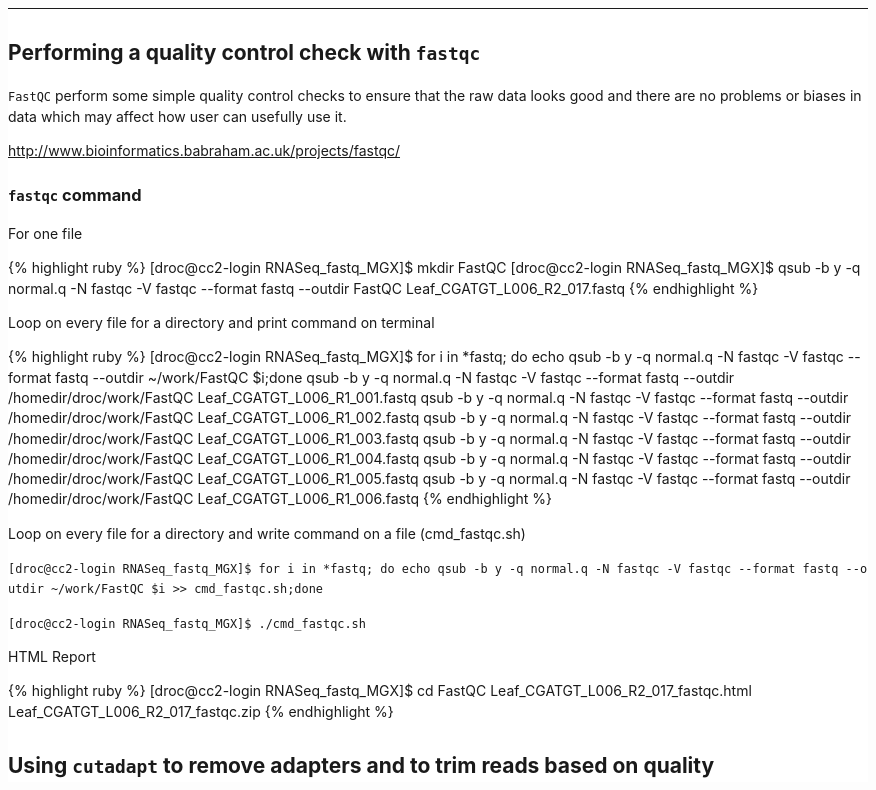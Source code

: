 


***
<a name="fastqc"></a>
## Performing a quality control check with `fastqc`

`FastQC` perform some simple quality control checks to ensure that the raw data looks good and there are no problems or biases in data which may affect how user can usefully use it.

http://www.bioinformatics.babraham.ac.uk/projects/fastqc/

### `fastqc` command

For one file

{% highlight ruby %}
[droc@cc2-login RNASeq_fastq_MGX]$ mkdir FastQC
[droc@cc2-login RNASeq_fastq_MGX]$ qsub -b y -q normal.q -N fastqc -V fastqc --format fastq --outdir FastQC Leaf_CGATGT_L006_R2_017.fastq
{% endhighlight %}

Loop on every file for a directory and print command on terminal

{% highlight ruby %}
[droc@cc2-login RNASeq_fastq_MGX]$ for i in *fastq; do echo qsub -b y -q normal.q -N fastqc -V fastqc --format fastq --outdir ~/work/FastQC $i;done
qsub -b y -q normal.q -N fastqc -V fastqc --format fastq --outdir /homedir/droc/work/FastQC Leaf_CGATGT_L006_R1_001.fastq
qsub -b y -q normal.q -N fastqc -V fastqc --format fastq --outdir /homedir/droc/work/FastQC Leaf_CGATGT_L006_R1_002.fastq
qsub -b y -q normal.q -N fastqc -V fastqc --format fastq --outdir /homedir/droc/work/FastQC Leaf_CGATGT_L006_R1_003.fastq
qsub -b y -q normal.q -N fastqc -V fastqc --format fastq --outdir /homedir/droc/work/FastQC Leaf_CGATGT_L006_R1_004.fastq
qsub -b y -q normal.q -N fastqc -V fastqc --format fastq --outdir /homedir/droc/work/FastQC Leaf_CGATGT_L006_R1_005.fastq
qsub -b y -q normal.q -N fastqc -V fastqc --format fastq --outdir /homedir/droc/work/FastQC Leaf_CGATGT_L006_R1_006.fastq
{% endhighlight %}

Loop on every file for a directory and write command on a file (cmd_fastqc.sh)

`[droc@cc2-login RNASeq_fastq_MGX]$ for i in *fastq; do echo qsub -b y -q normal.q -N fastqc -V fastqc --format fastq --outdir ~/work/FastQC $i >> cmd_fastqc.sh;done`

`[droc@cc2-login RNASeq_fastq_MGX]$ ./cmd_fastqc.sh `

HTML Report

{% highlight ruby %}
[droc@cc2-login RNASeq_fastq_MGX]$ cd FastQC
Leaf_CGATGT_L006_R2_017_fastqc.html  Leaf_CGATGT_L006_R2_017_fastqc.zip
{% endhighlight %}

<a name="cutadapt"></a>
## Using `cutadapt` to remove adapters and to trim reads based on quality
